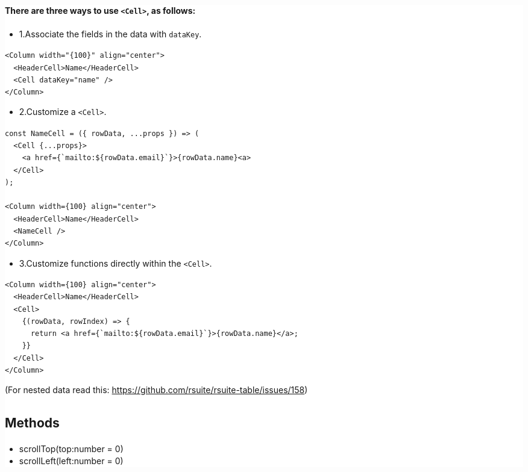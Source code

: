 #### There are three ways to use `<Cell>`, as follows:

- 1.Associate the fields in the data with `dataKey`.

```tsx
<Column width="{100}" align="center">
  <HeaderCell>Name</HeaderCell>
  <Cell dataKey="name" />
</Column>
```

- 2.Customize a `<Cell>`.

```tsx
const NameCell = ({ rowData, ...props }) => (
  <Cell {...props}>
    <a href={`mailto:${rowData.email}`}>{rowData.name}<a>
  </Cell>
);

<Column width={100} align="center">
  <HeaderCell>Name</HeaderCell>
  <NameCell />
</Column>
```

- 3.Customize functions directly within the `<Cell>`.

```tsx
<Column width={100} align="center">
  <HeaderCell>Name</HeaderCell>
  <Cell>
    {(rowData, rowIndex) => {
      return <a href={`mailto:${rowData.email}`}>{rowData.name}</a>;
    }}
  </Cell>
</Column>
```

(For nested data read this: https://github.com/rsuite/rsuite-table/issues/158)

## Methods

- scrollTop(top:number = 0)
- scrollLeft(left:number = 0)

[npm-badge]: https://img.shields.io/npm/v/rsuite-table.svg?style=flat-square
[npm]: https://www.npmjs.com/package/rsuite-table
[build-badge]: https://img.shields.io/travis/rsuite/rsuite-table.svg?style=flat-square
[build]: https://travis-ci.org/rsuite/rsuite-table
[coverage-badge]: https://img.shields.io/coveralls/rsuite/rsuite-table.svg?style=flat-square
[coverage]: https://coveralls.io/github/rsuite/rsuite-table
